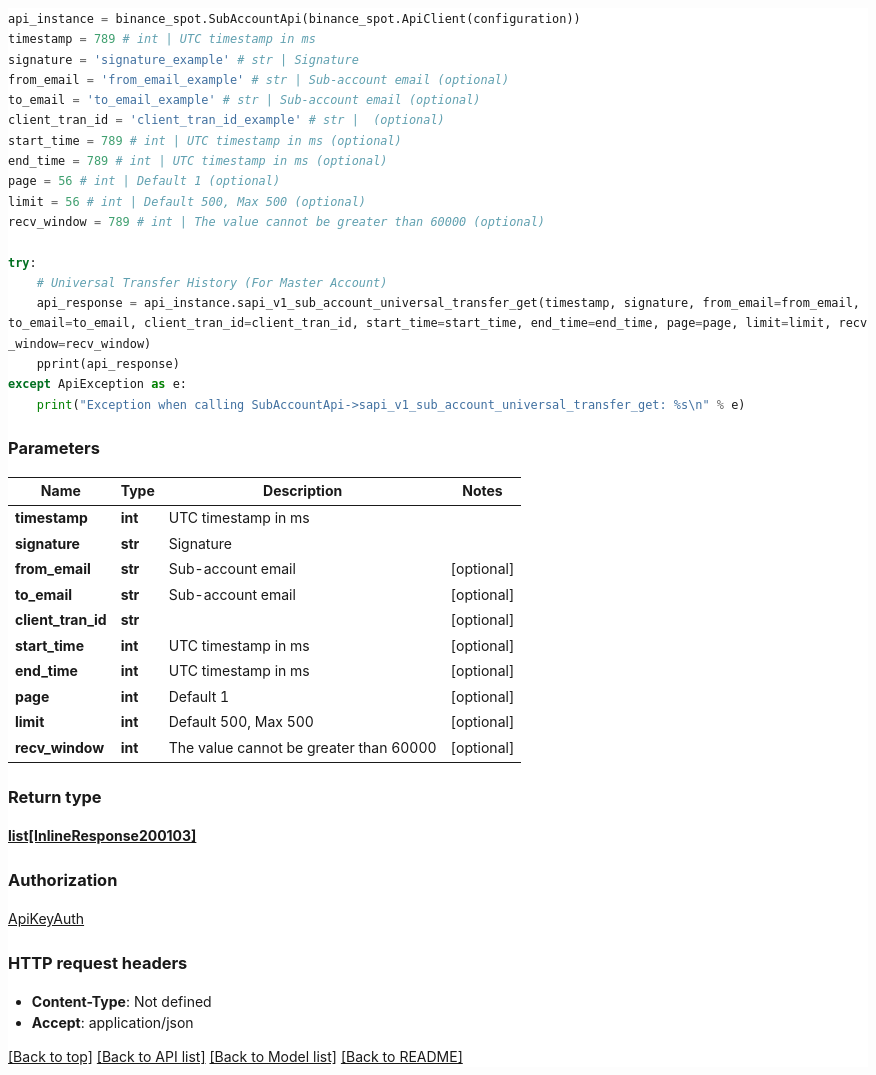 ```python
api_instance = binance_spot.SubAccountApi(binance_spot.ApiClient(configuration))
timestamp = 789 # int | UTC timestamp in ms
signature = 'signature_example' # str | Signature
from_email = 'from_email_example' # str | Sub-account email (optional)
to_email = 'to_email_example' # str | Sub-account email (optional)
client_tran_id = 'client_tran_id_example' # str |  (optional)
start_time = 789 # int | UTC timestamp in ms (optional)
end_time = 789 # int | UTC timestamp in ms (optional)
page = 56 # int | Default 1 (optional)
limit = 56 # int | Default 500, Max 500 (optional)
recv_window = 789 # int | The value cannot be greater than 60000 (optional)

try:
    # Universal Transfer History (For Master Account)
    api_response = api_instance.sapi_v1_sub_account_universal_transfer_get(timestamp, signature, from_email=from_email, to_email=to_email, client_tran_id=client_tran_id, start_time=start_time, end_time=end_time, page=page, limit=limit, recv_window=recv_window)
    pprint(api_response)
except ApiException as e:
    print("Exception when calling SubAccountApi->sapi_v1_sub_account_universal_transfer_get: %s\n" % e)
```

### Parameters

Name | Type | Description  | Notes
------------- | ------------- | ------------- | -------------
 **timestamp** | **int**| UTC timestamp in ms | 
 **signature** | **str**| Signature | 
 **from_email** | **str**| Sub-account email | [optional] 
 **to_email** | **str**| Sub-account email | [optional] 
 **client_tran_id** | **str**|  | [optional] 
 **start_time** | **int**| UTC timestamp in ms | [optional] 
 **end_time** | **int**| UTC timestamp in ms | [optional] 
 **page** | **int**| Default 1 | [optional] 
 **limit** | **int**| Default 500, Max 500 | [optional] 
 **recv_window** | **int**| The value cannot be greater than 60000 | [optional] 

### Return type

[**list[InlineResponse200103]**](InlineResponse200103.md)

### Authorization

[ApiKeyAuth](../README.md#ApiKeyAuth)

### HTTP request headers

 - **Content-Type**: Not defined
 - **Accept**: application/json

[[Back to top]](#) [[Back to API list]](../README.md#documentation-for-api-endpoints) [[Back to Model list]](../README.md#documentation-for-models) [[Back to README]](../README.md)
